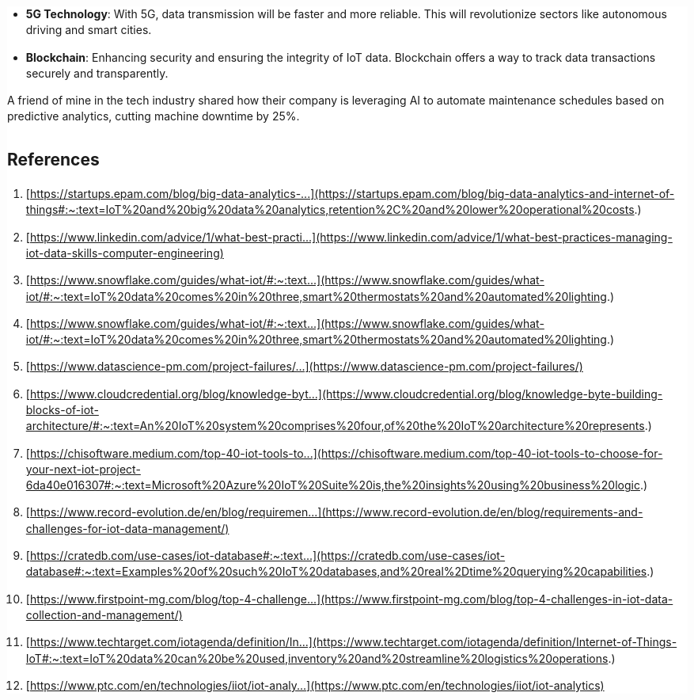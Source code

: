 * **5G Technology**: With 5G, data transmission will be faster and more reliable. This will revolutionize sectors like autonomous driving and smart cities.
    
* **Blockchain**: Enhancing security and ensuring the integrity of IoT data. Blockchain offers a way to track data transactions securely and transparently.
    

A friend of mine in the tech industry shared how their company is leveraging AI to automate maintenance schedules based on predictive analytics, cutting machine downtime by 25%.

## References

1. [https://startups.epam.com/blog/big-data-analytics-...](https://startups.epam.com/blog/big-data-analytics-and-internet-of-things#:~:text=IoT%20and%20big%20data%20analytics,retention%2C%20and%20lower%20operational%20costs.)
    
2. [https://www.linkedin.com/advice/1/what-best-practi...](https://www.linkedin.com/advice/1/what-best-practices-managing-iot-data-skills-computer-engineering)
    
3. [https://www.snowflake.com/guides/what-iot/#:~:text...](https://www.snowflake.com/guides/what-iot/#:~:text=IoT%20data%20comes%20in%20three,smart%20thermostats%20and%20automated%20lighting.)
    
4. [https://www.snowflake.com/guides/what-iot/#:~:text...](https://www.snowflake.com/guides/what-iot/#:~:text=IoT%20data%20comes%20in%20three,smart%20thermostats%20and%20automated%20lighting.)
    
5. [https://www.datascience-pm.com/project-failures/...](https://www.datascience-pm.com/project-failures/)
    
6. [https://www.cloudcredential.org/blog/knowledge-byt...](https://www.cloudcredential.org/blog/knowledge-byte-building-blocks-of-iot-architecture/#:~:text=An%20IoT%20system%20comprises%20four,of%20the%20IoT%20architecture%20represents.)
    
7. [https://chisoftware.medium.com/top-40-iot-tools-to...](https://chisoftware.medium.com/top-40-iot-tools-to-choose-for-your-next-iot-project-6da40e016307#:~:text=Microsoft%20Azure%20IoT%20Suite%20is,the%20insights%20using%20business%20logic.)
    
8. [https://www.record-evolution.de/en/blog/requiremen...](https://www.record-evolution.de/en/blog/requirements-and-challenges-for-iot-data-management/)
    
9. [https://cratedb.com/use-cases/iot-database#:~:text...](https://cratedb.com/use-cases/iot-database#:~:text=Examples%20of%20such%20IoT%20databases,and%20real%2Dtime%20querying%20capabilities.)
    
10. [https://www.firstpoint-mg.com/blog/top-4-challenge...](https://www.firstpoint-mg.com/blog/top-4-challenges-in-iot-data-collection-and-management/)
    
11. [https://www.techtarget.com/iotagenda/definition/In...](https://www.techtarget.com/iotagenda/definition/Internet-of-Things-IoT#:~:text=IoT%20data%20can%20be%20used,inventory%20and%20streamline%20logistics%20operations.)
    
12. [https://www.ptc.com/en/technologies/iiot/iot-analy...](https://www.ptc.com/en/technologies/iiot/iot-analytics)